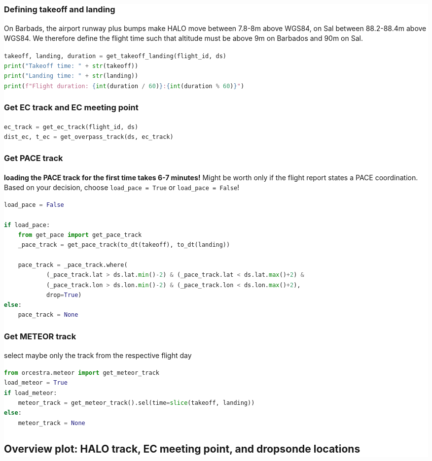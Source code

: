### Defining takeoff and landing
On Barbads, the airport runway plus bumps make HALO move between 7.8-8m above WGS84, on Sal between 88.2-88.4m above WGS84. We therefore define the flight time such that altitude must be above 9m on Barbados and 90m on Sal.

```python
takeoff, landing, duration = get_takeoff_landing(flight_id, ds)
print("Takeoff time: " + str(takeoff))
print("Landing time: " + str(landing))
print(f"Flight duration: {int(duration / 60)}:{int(duration % 60)}")
```

### Get EC track and EC meeting point

```python
ec_track = get_ec_track(flight_id, ds)
dist_ec, t_ec = get_overpass_track(ds, ec_track)
```

### Get PACE track
**loading the PACE track for the first time takes 6-7 minutes!**
Might be worth only if the flight report states a PACE coordination. Based on your decision, choose `load_pace = True` or `load_pace = False`!

```python
load_pace = False

if load_pace:
    from get_pace import get_pace_track
    _pace_track = get_pace_track(to_dt(takeoff), to_dt(landing))
    
    pace_track = _pace_track.where(
            (_pace_track.lat > ds.lat.min()-2) & (_pace_track.lat < ds.lat.max()+2) &
            (_pace_track.lon > ds.lon.min()-2) & (_pace_track.lon < ds.lon.max()+2),
            drop=True)
else:
    pace_track = None
```

### Get METEOR track
select maybe only the track from the respective flight day

```python
from orcestra.meteor import get_meteor_track
load_meteor = True
if load_meteor:
    meteor_track = get_meteor_track().sel(time=slice(takeoff, landing))
else:
    meteor_track = None
```

## Overview plot: HALO track, EC meeting point, and dropsonde locations
